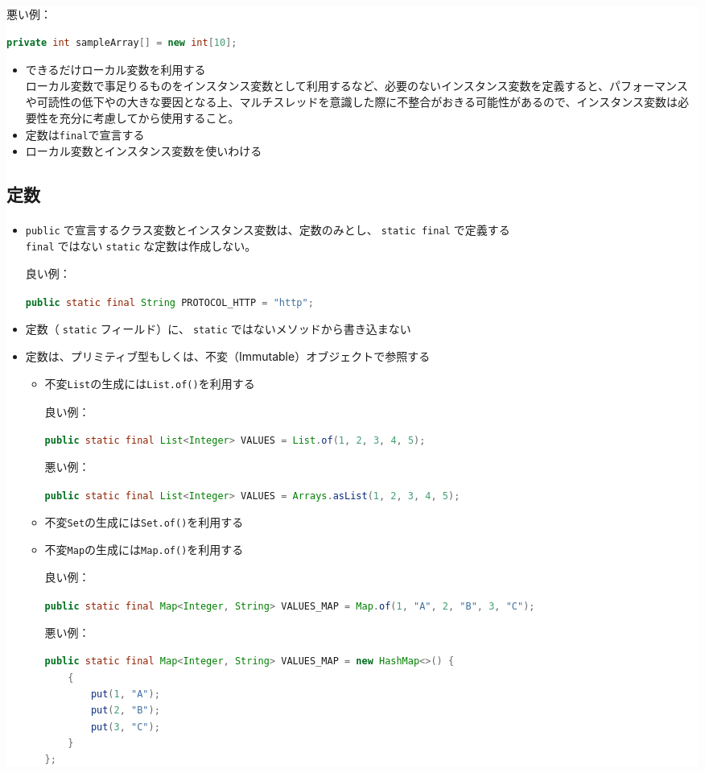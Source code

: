   悪い例：

  ```java
  private int sampleArray[] = new int[10];
  ```

- できるだけローカル変数を利用する  
   ローカル変数で事足りるものをインスタンス変数として利用するなど、必要のないインスタンス変数を定義すると、パフォーマンスや可読性の低下やの大きな要因となる上、マルチスレッドを意識した際に不整合がおきる可能性があるので、インスタンス変数は必要性を充分に考慮してから使用すること。
- 定数は`final`で宣言する
- ローカル変数とインスタンス変数を使いわける

## 定数

- `public` で宣言するクラス変数とインスタンス変数は、定数のみとし、 `static final` で定義する  
   `final` ではない `static` な定数は作成しない。

  良い例：

  ```java
  public static final String PROTOCOL_HTTP = "http";
  ```

- 定数（ `static` フィールド）に、 `static` ではないメソッドから書き込まない

- 定数は、プリミティブ型もしくは、不変（Immutable）オブジェクトで参照する

  - 不変`List`の生成には`List.of()`を利用する

    良い例：

    ```java
    public static final List<Integer> VALUES = List.of(1, 2, 3, 4, 5);
    ```

    悪い例：

    ```java
    public static final List<Integer> VALUES = Arrays.asList(1, 2, 3, 4, 5);
    ```

  - 不変`Set`の生成には`Set.of()`を利用する

  - 不変`Map`の生成には`Map.of()`を利用する

    良い例：

    ```java
    public static final Map<Integer, String> VALUES_MAP = Map.of(1, "A", 2, "B", 3, "C");
    ```

    悪い例：

    ```java
    public static final Map<Integer, String> VALUES_MAP = new HashMap<>() {
        {
            put(1, "A");
            put(2, "B");
            put(3, "C");
        }
    };
    ```
